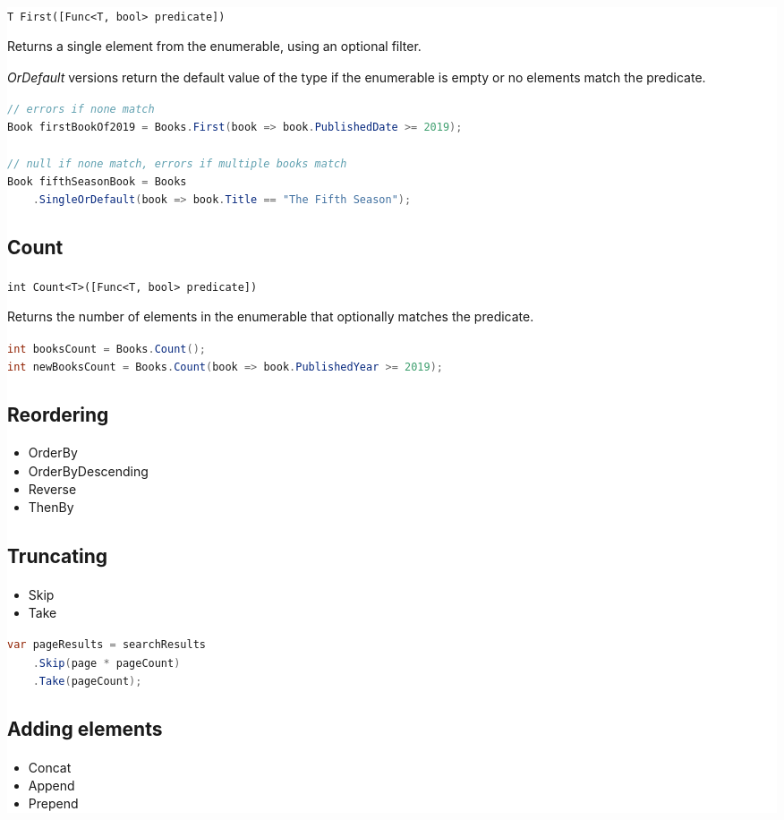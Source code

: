 `T First([Func<T, bool> predicate])`

Returns a single element from the enumerable, using an optional filter.

*OrDefault* versions return the default value of the type if the enumerable is empty or no elements match the predicate.

```cs
// errors if none match
Book firstBookOf2019 = Books.First(book => book.PublishedDate >= 2019);

// null if none match, errors if multiple books match
Book fifthSeasonBook = Books
    .SingleOrDefault(book => book.Title == "The Fifth Season");
```



## Count
`int Count<T>([Func<T, bool> predicate])`

Returns the number of elements in the enumerable that optionally matches the predicate.

```cs
int booksCount = Books.Count();
int newBooksCount = Books.Count(book => book.PublishedYear >= 2019);
```



## Reordering
- OrderBy
- OrderByDescending
- Reverse
- ThenBy



## Truncating
- Skip
- Take

```cs
var pageResults = searchResults
    .Skip(page * pageCount)
    .Take(pageCount);
```



## Adding elements
- Concat
- Append
- Prepend


